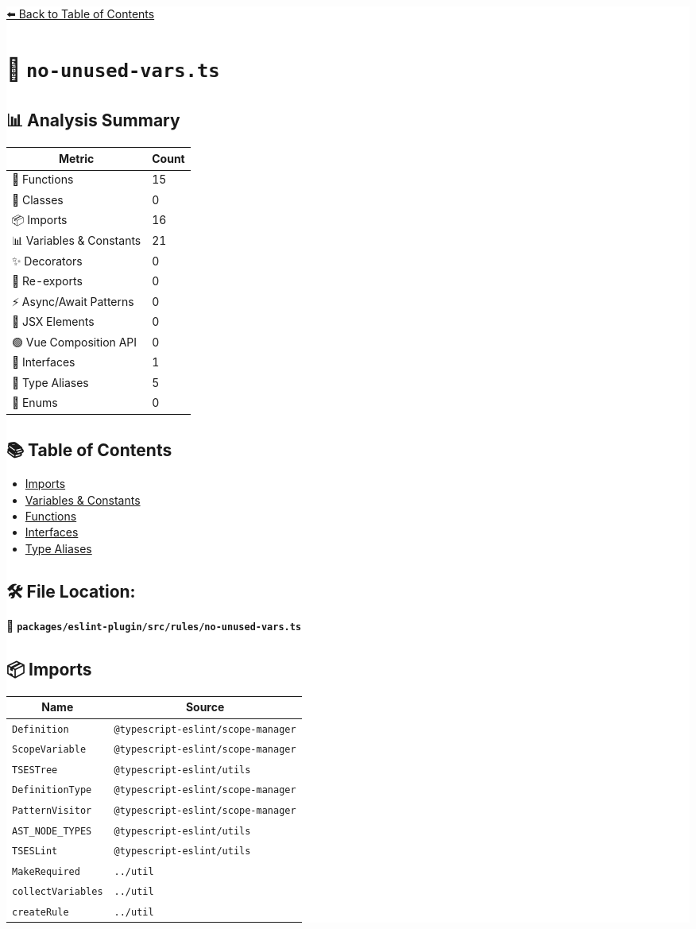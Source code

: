 [⬅️ Back to Table of Contents](../../../../index.md)

# 📄 `no-unused-vars.ts`

## 📊 Analysis Summary

| Metric | Count |
|--------|-------|
| 🔧 Functions | 15 |
| 🧱 Classes | 0 |
| 📦 Imports | 16 |
| 📊 Variables & Constants | 21 |
| ✨ Decorators | 0 |
| 🔄 Re-exports | 0 |
| ⚡ Async/Await Patterns | 0 |
| 💠 JSX Elements | 0 |
| 🟢 Vue Composition API | 0 |
| 📐 Interfaces | 1 |
| 📑 Type Aliases | 5 |
| 🎯 Enums | 0 |

## 📚 Table of Contents

- [Imports](#imports)
- [Variables & Constants](#variables-constants)
- [Functions](#functions)
- [Interfaces](#interfaces)
- [Type Aliases](#type-aliases)

## 🛠️ File Location:
📂 **`packages/eslint-plugin/src/rules/no-unused-vars.ts`**

## 📦 Imports

| Name | Source |
|------|--------|
| `Definition` | `@typescript-eslint/scope-manager` |
| `ScopeVariable` | `@typescript-eslint/scope-manager` |
| `TSESTree` | `@typescript-eslint/utils` |
| `DefinitionType` | `@typescript-eslint/scope-manager` |
| `PatternVisitor` | `@typescript-eslint/scope-manager` |
| `AST_NODE_TYPES` | `@typescript-eslint/utils` |
| `TSESLint` | `@typescript-eslint/utils` |
| `MakeRequired` | `../util` |
| `collectVariables` | `../util` |
| `createRule` | `../util` |